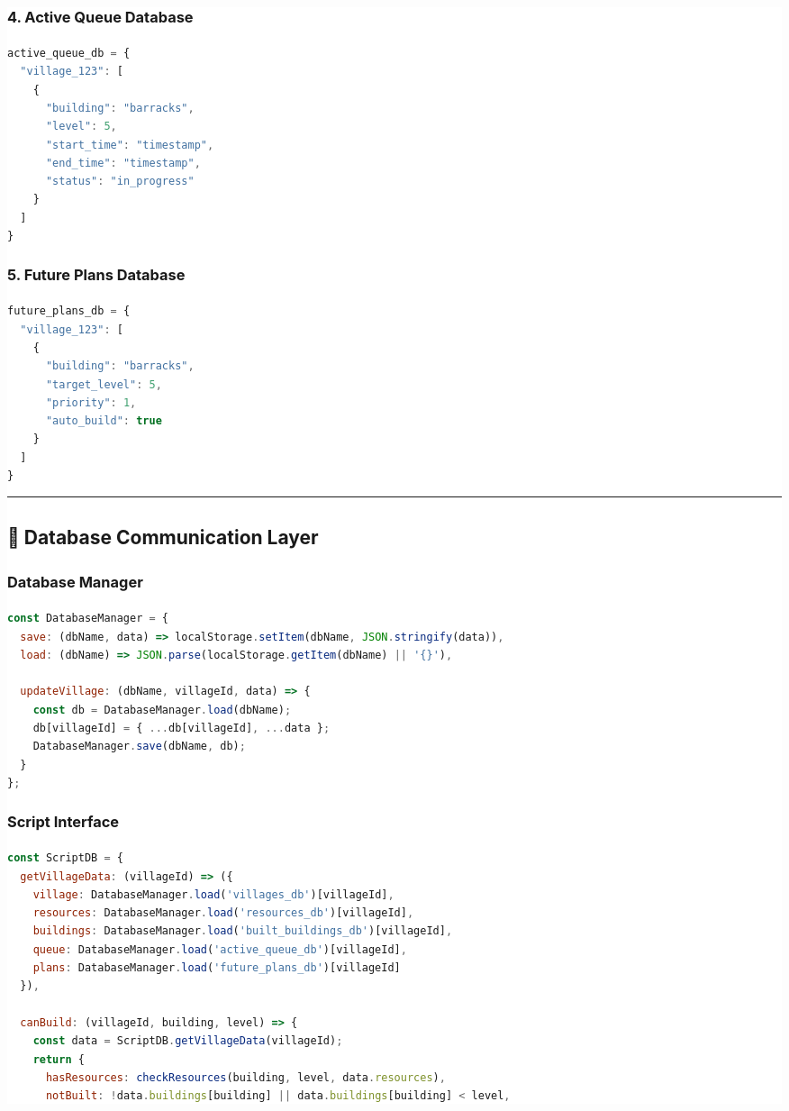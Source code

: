 
### **4. Active Queue Database**
```javascript
active_queue_db = {
  "village_123": [
    {
      "building": "barracks",
      "level": 5,
      "start_time": "timestamp",
      "end_time": "timestamp",
      "status": "in_progress"
    }
  ]
}
```

### **5. Future Plans Database**
```javascript
future_plans_db = {
  "village_123": [
    {
      "building": "barracks",
      "target_level": 5,
      "priority": 1,
      "auto_build": true
    }
  ]
}
```

---

## 🔧 Database Communication Layer

### **Database Manager**
```javascript
const DatabaseManager = {
  save: (dbName, data) => localStorage.setItem(dbName, JSON.stringify(data)),
  load: (dbName) => JSON.parse(localStorage.getItem(dbName) || '{}'),
  
  updateVillage: (dbName, villageId, data) => {
    const db = DatabaseManager.load(dbName);
    db[villageId] = { ...db[villageId], ...data };
    DatabaseManager.save(dbName, db);
  }
};
```

### **Script Interface**
```javascript
const ScriptDB = {
  getVillageData: (villageId) => ({
    village: DatabaseManager.load('villages_db')[villageId],
    resources: DatabaseManager.load('resources_db')[villageId],
    buildings: DatabaseManager.load('built_buildings_db')[villageId],
    queue: DatabaseManager.load('active_queue_db')[villageId],
    plans: DatabaseManager.load('future_plans_db')[villageId]
  }),
  
  canBuild: (villageId, building, level) => {
    const data = ScriptDB.getVillageData(villageId);
    return {
      hasResources: checkResources(building, level, data.resources),
      notBuilt: !data.buildings[building] || data.buildings[building] < level,
```